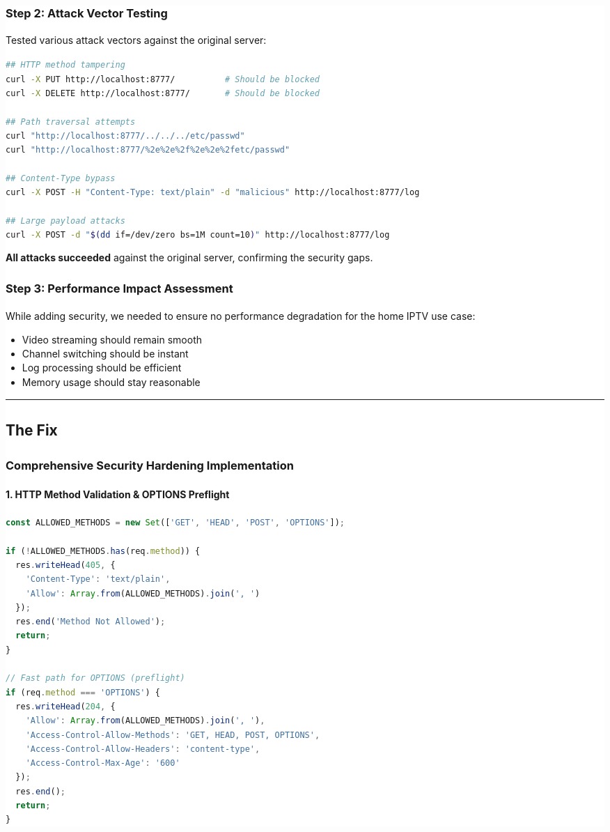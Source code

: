 ### Step 2: Attack Vector Testing

Tested various attack vectors against the original server:

```bash
## HTTP method tampering
curl -X PUT http://localhost:8777/          # Should be blocked
curl -X DELETE http://localhost:8777/       # Should be blocked

## Path traversal attempts
curl "http://localhost:8777/../../../etc/passwd"
curl "http://localhost:8777/%2e%2e%2f%2e%2e%2fetc/passwd"

## Content-Type bypass
curl -X POST -H "Content-Type: text/plain" -d "malicious" http://localhost:8777/log

## Large payload attacks
curl -X POST -d "$(dd if=/dev/zero bs=1M count=10)" http://localhost:8777/log
```

**All attacks succeeded** against the original server, confirming the security gaps.

### Step 3: Performance Impact Assessment

While adding security, we needed to ensure no performance degradation for the home IPTV use case:
- Video streaming should remain smooth
- Channel switching should be instant
- Log processing should be efficient
- Memory usage should stay reasonable

---

## The Fix

### Comprehensive Security Hardening Implementation

#### 1. HTTP Method Validation & OPTIONS Preflight

```javascript
const ALLOWED_METHODS = new Set(['GET', 'HEAD', 'POST', 'OPTIONS']);

if (!ALLOWED_METHODS.has(req.method)) {
  res.writeHead(405, { 
    'Content-Type': 'text/plain',
    'Allow': Array.from(ALLOWED_METHODS).join(', ')
  });
  res.end('Method Not Allowed');
  return;
}

// Fast path for OPTIONS (preflight)
if (req.method === 'OPTIONS') {
  res.writeHead(204, {
    'Allow': Array.from(ALLOWED_METHODS).join(', '),
    'Access-Control-Allow-Methods': 'GET, HEAD, POST, OPTIONS',
    'Access-Control-Allow-Headers': 'content-type',
    'Access-Control-Max-Age': '600'
  });
  res.end();
  return;
}
```
